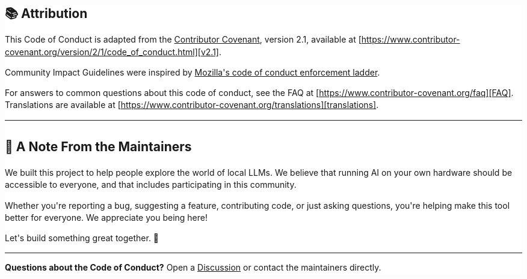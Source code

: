 ## 📚 Attribution

This Code of Conduct is adapted from the [Contributor Covenant][homepage],
version 2.1, available at
[https://www.contributor-covenant.org/version/2/1/code_of_conduct.html][v2.1].

Community Impact Guidelines were inspired by
[Mozilla's code of conduct enforcement ladder][Mozilla CoC].

For answers to common questions about this code of conduct, see the FAQ at
[https://www.contributor-covenant.org/faq][FAQ]. Translations are available at
[https://www.contributor-covenant.org/translations][translations].

[homepage]: https://www.contributor-covenant.org
[v2.1]: https://www.contributor-covenant.org/version/2/1/code_of_conduct.html
[Mozilla CoC]: https://github.com/mozilla/diversity
[FAQ]: https://www.contributor-covenant.org/faq
[translations]: https://www.contributor-covenant.org/translations

---

## 💚 A Note From the Maintainers

We built this project to help people explore the world of local LLMs. We believe that running AI on your own hardware should be accessible to everyone, and that includes participating in this community.

Whether you're reporting a bug, suggesting a feature, contributing code, or just asking questions, you're helping make this tool better for everyone. We appreciate you being here!

Let's build something great together. 🚀

---

**Questions about the Code of Conduct?** Open a [Discussion](https://github.com/yourusername/llm-capability-checker/discussions) or contact the maintainers directly.
